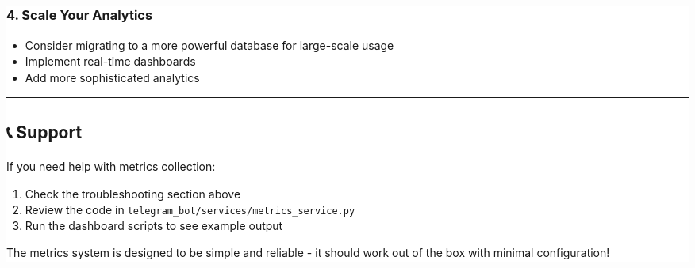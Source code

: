 ### 4. Scale Your Analytics
- Consider migrating to a more powerful database for large-scale usage
- Implement real-time dashboards
- Add more sophisticated analytics

---

## 📞 Support

If you need help with metrics collection:
1. Check the troubleshooting section above
2. Review the code in `telegram_bot/services/metrics_service.py`
3. Run the dashboard scripts to see example output

The metrics system is designed to be simple and reliable - it should work out of the box with minimal configuration!
